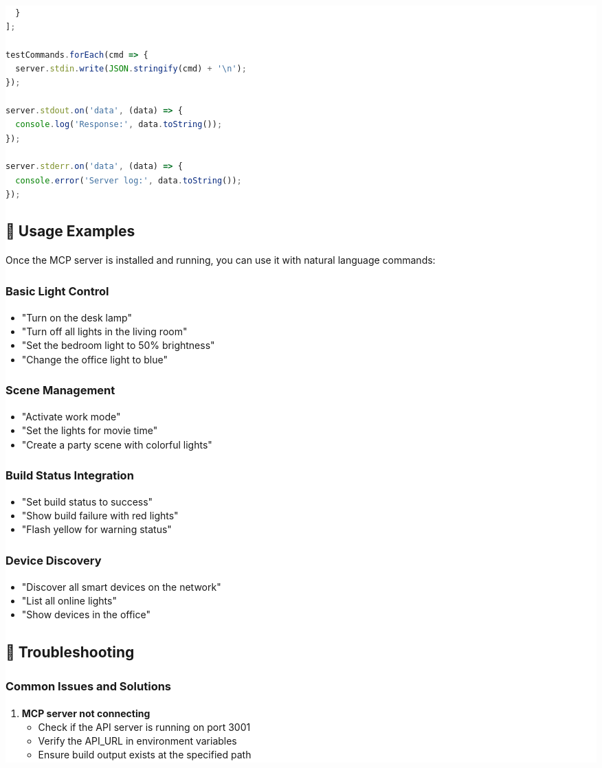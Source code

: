 ```typescript
  }
];

testCommands.forEach(cmd => {
  server.stdin.write(JSON.stringify(cmd) + '\n');
});

server.stdout.on('data', (data) => {
  console.log('Response:', data.toString());
});

server.stderr.on('data', (data) => {
  console.error('Server log:', data.toString());
});
```

## 🎯 Usage Examples

Once the MCP server is installed and running, you can use it with natural language commands:

### Basic Light Control
- "Turn on the desk lamp"
- "Turn off all lights in the living room"
- "Set the bedroom light to 50% brightness"
- "Change the office light to blue"

### Scene Management
- "Activate work mode"
- "Set the lights for movie time"
- "Create a party scene with colorful lights"

### Build Status Integration
- "Set build status to success"
- "Show build failure with red lights"
- "Flash yellow for warning status"

### Device Discovery
- "Discover all smart devices on the network"
- "List all online lights"
- "Show devices in the office"

## 🔧 Troubleshooting

### Common Issues and Solutions

1. **MCP server not connecting**
   - Check if the API server is running on port 3001
   - Verify the API_URL in environment variables
   - Ensure build output exists at the specified path
